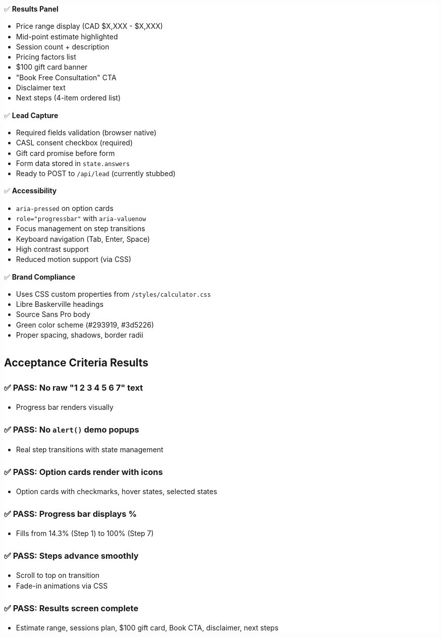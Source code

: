 ✅ **Results Panel**
- Price range display (CAD $X,XXX - $X,XXX)
- Mid-point estimate highlighted
- Session count + description
- Pricing factors list
- $100 gift card banner
- "Book Free Consultation" CTA
- Disclaimer text
- Next steps (4-item ordered list)

✅ **Lead Capture**
- Required fields validation (browser native)
- CASL consent checkbox (required)
- Gift card promise before form
- Form data stored in `state.answers`
- Ready to POST to `/api/lead` (currently stubbed)

✅ **Accessibility**
- `aria-pressed` on option cards
- `role="progressbar"` with `aria-valuenow`
- Focus management on step transitions
- Keyboard navigation (Tab, Enter, Space)
- High contrast support
- Reduced motion support (via CSS)

✅ **Brand Compliance**
- Uses CSS custom properties from `/styles/calculator.css`
- Libre Baskerville headings
- Source Sans Pro body
- Green color scheme (#293919, #3d5226)
- Proper spacing, shadows, border radii

## Acceptance Criteria Results

### ✅ PASS: No raw "1 2 3 4 5 6 7" text
- Progress bar renders visually

### ✅ PASS: No `alert()` demo popups
- Real step transitions with state management

### ✅ PASS: Option cards render with icons
- Option cards with checkmarks, hover states, selected states

### ✅ PASS: Progress bar displays %
- Fills from 14.3% (Step 1) to 100% (Step 7)

### ✅ PASS: Steps advance smoothly
- Scroll to top on transition
- Fade-in animations via CSS

### ✅ PASS: Results screen complete
- Estimate range, sessions plan, $100 gift card, Book CTA, disclaimer, next steps
